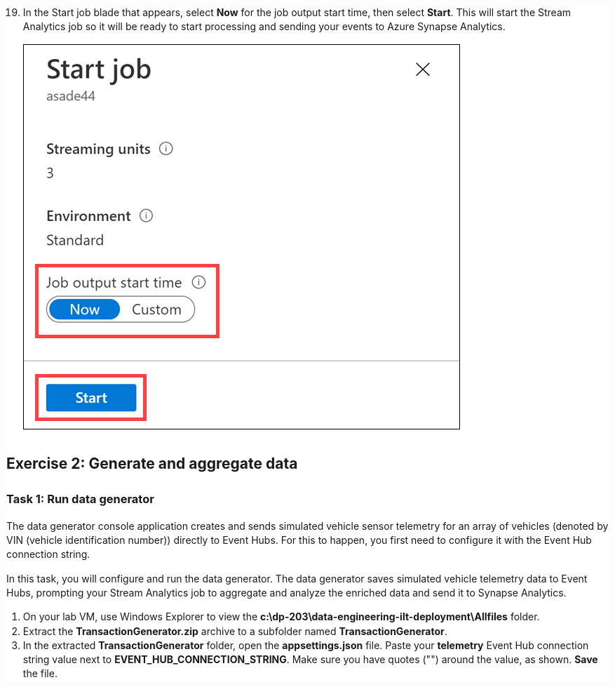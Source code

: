 19. In the Start job blade that appears, select **Now** for the job output start time, then select **Start**. This will start the Stream Analytics job so it will be ready to start processing and sending your events to Azure Synapse Analytics.

    ![The Now and Start buttons are highlighted within the Start job blade.](images/stream-analytics-start-job.png 'Start job')

## Exercise 2: Generate and aggregate data

### Task 1: Run data generator

The data generator console application creates and sends simulated vehicle sensor telemetry for an array of vehicles (denoted by VIN (vehicle identification number)) directly to Event Hubs. For this to happen, you first need to configure it with the Event Hub connection string.

In this task, you will configure and run the data generator. The data generator saves simulated vehicle telemetry data to Event Hubs, prompting your Stream Analytics job to aggregate and analyze the enriched data and send it to Synapse Analytics.

1. On your lab VM, use Windows Explorer to view the **c:\dp-203\data-engineering-ilt-deployment\Allfiles** folder.
2. Extract the **TransactionGenerator.zip** archive to a subfolder named **TransactionGenerator**.
3. In the extracted **TransactionGenerator** folder, open the **appsettings.json** file. Paste your **telemetry** Event Hub connection string value next to **EVENT_HUB_CONNECTION_STRING**. Make sure you have quotes ("") around the value, as shown. **Save** the file.

